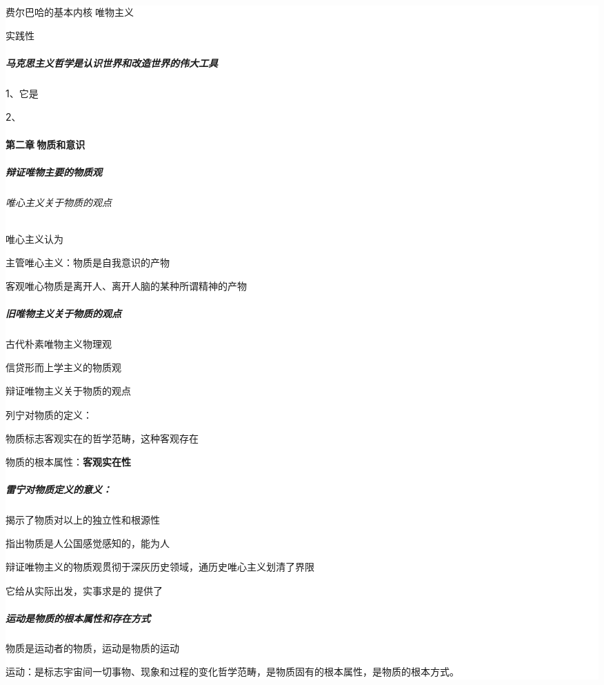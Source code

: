 费尔巴哈的基本内核  唯物主义



实践性



##### 马克思主义哲学是认识世界和改造世界的伟大工具

1、它是

2、



#### 第二章 物质和意识

##### 辩证唯物主要的物质观

###### 唯心主义关于物质的观点

唯心主义认为

主管唯心主义：物质是自我意识的产物

客观唯心物质是离开人、离开人脑的某种所谓精神的产物



##### 旧唯物主义关于物质的观点

古代朴素唯物主义物理观

信贷形而上学主义的物质观



辩证唯物主义关于物质的观点

列宁对物质的定义：

物质标志客观实在的哲学范畴，这种客观存在

物质的根本属性：**客观实在性**



##### 雷宁对物质定义的意义：

揭示了物质对以上的独立性和根源性

指出物质是人公国感觉感知的，能为人



辩证唯物主义的物质观贯彻于深灰历史领域，通历史唯心主义划清了界限

它给从实际出发，实事求是的 提供了



##### 运动是物质的根本属性和存在方式

物质是运动者的物质，运动是物质的运动

运动：是标志宇宙间一切事物、现象和过程的变化哲学范畴，是物质固有的根本属性，是物质的根本方式。
